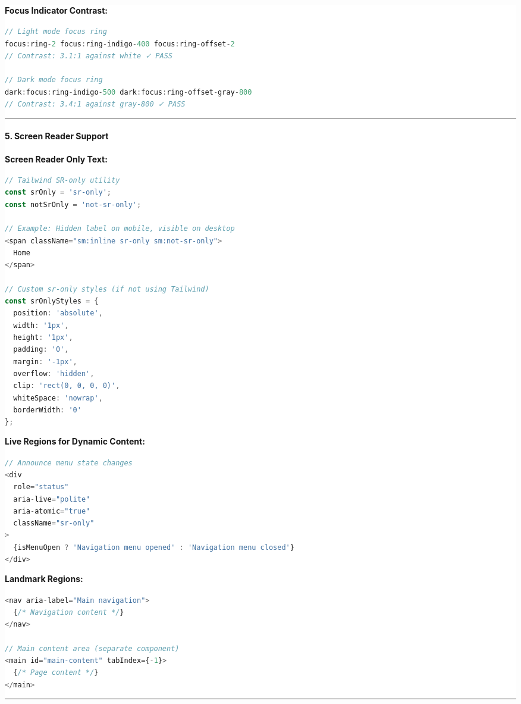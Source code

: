 **Focus Indicator Contrast:**
```typescript
// Light mode focus ring
focus:ring-2 focus:ring-indigo-400 focus:ring-offset-2
// Contrast: 3.1:1 against white ✓ PASS

// Dark mode focus ring
dark:focus:ring-indigo-500 dark:focus:ring-offset-gray-800
// Contrast: 3.4:1 against gray-800 ✓ PASS
```

---

#### 5. Screen Reader Support

**Screen Reader Only Text:**
```typescript
// Tailwind SR-only utility
const srOnly = 'sr-only';
const notSrOnly = 'not-sr-only';

// Example: Hidden label on mobile, visible on desktop
<span className="sm:inline sr-only sm:not-sr-only">
  Home
</span>

// Custom sr-only styles (if not using Tailwind)
const srOnlyStyles = {
  position: 'absolute',
  width: '1px',
  height: '1px',
  padding: '0',
  margin: '-1px',
  overflow: 'hidden',
  clip: 'rect(0, 0, 0, 0)',
  whiteSpace: 'nowrap',
  borderWidth: '0'
};
```

**Live Regions for Dynamic Content:**
```typescript
// Announce menu state changes
<div
  role="status"
  aria-live="polite"
  aria-atomic="true"
  className="sr-only"
>
  {isMenuOpen ? 'Navigation menu opened' : 'Navigation menu closed'}
</div>
```

**Landmark Regions:**
```typescript
<nav aria-label="Main navigation">
  {/* Navigation content */}
</nav>

// Main content area (separate component)
<main id="main-content" tabIndex={-1}>
  {/* Page content */}
</main>
```

---